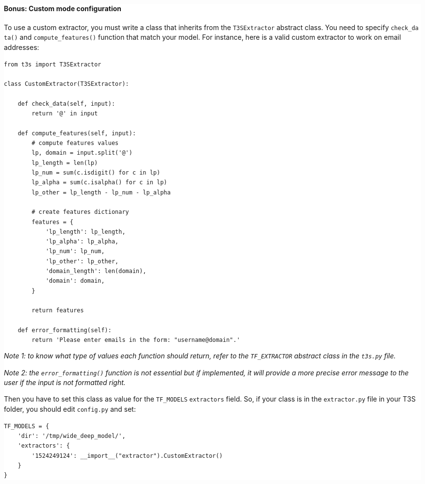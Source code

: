 #### Bonus: Custom mode configuration

To use a custom extractor, you must write a class that inherits from the `T3SExtractor` abstract class. You need to specify `check_data()` and `compute_features()` function that match your model. For instance, here is a valid custom extractor to work on email addresses:

```
from t3s import T3SExtractor

class CustomExtractor(T3SExtractor):

    def check_data(self, input):
        return '@' in input

    def compute_features(self, input):
        # compute features values
        lp, domain = input.split('@')
        lp_length = len(lp)
        lp_num = sum(c.isdigit() for c in lp)
        lp_alpha = sum(c.isalpha() for c in lp)
        lp_other = lp_length - lp_num - lp_alpha

        # create features dictionary
        features = {
            'lp_length': lp_length,
            'lp_alpha': lp_alpha,
            'lp_num': lp_num,
            'lp_other': lp_other,
            'domain_length': len(domain),
            'domain': domain,
        }

        return features

    def error_formatting(self):
        return 'Please enter emails in the form: "username@domain".'
```

*Note 1: to know what type of values each function should return, refer to the `TF_EXTRACTOR` abstract class in the `t3s.py` file.*

*Note 2: the `error_formatting()` function is not essential but if implemented, it will provide a more precise error message to the user if the input is not formatted right.*

Then you have to set this class as value for the `TF_MODELS` `extractors` field. So, if your class is in the `extractor.py` file in your T3S folder, you should edit `config.py` and set:

```
TF_MODELS = {
    'dir': '/tmp/wide_deep_model/',
    'extractors': {
        '1524249124': __import__("extractor").CustomExtractor()
    }
}
```

